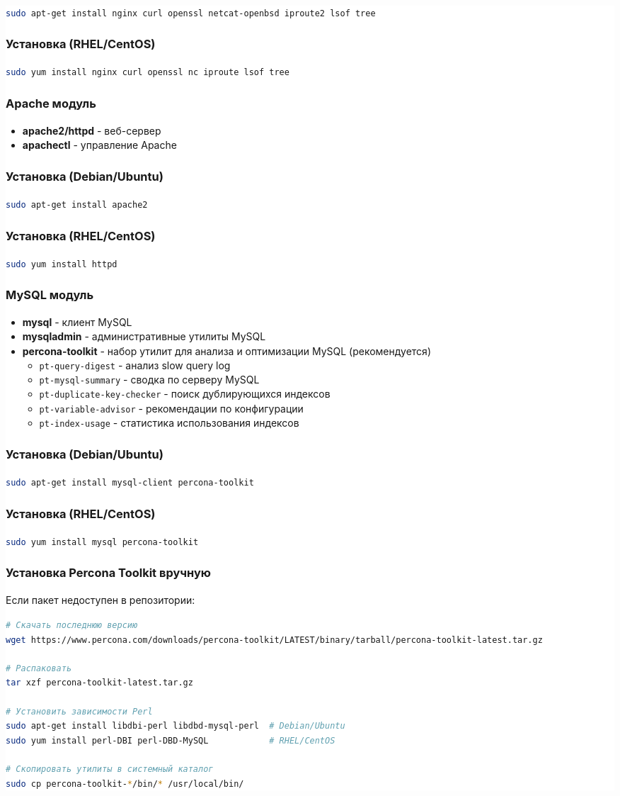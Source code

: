 ```bash
sudo apt-get install nginx curl openssl netcat-openbsd iproute2 lsof tree
```

### Установка (RHEL/CentOS)

```bash
sudo yum install nginx curl openssl nc iproute lsof tree
```

### Apache модуль

- **apache2/httpd** - веб-сервер
- **apachectl** - управление Apache

### Установка (Debian/Ubuntu)

```bash
sudo apt-get install apache2
```

### Установка (RHEL/CentOS)

```bash
sudo yum install httpd
```

### MySQL модуль

- **mysql** - клиент MySQL
- **mysqladmin** - административные утилиты MySQL
- **percona-toolkit** - набор утилит для анализа и оптимизации MySQL (рекомендуется)
  - `pt-query-digest` - анализ slow query log
  - `pt-mysql-summary` - сводка по серверу MySQL
  - `pt-duplicate-key-checker` - поиск дублирующихся индексов
  - `pt-variable-advisor` - рекомендации по конфигурации
  - `pt-index-usage` - статистика использования индексов

### Установка (Debian/Ubuntu)

```bash
sudo apt-get install mysql-client percona-toolkit
```

### Установка (RHEL/CentOS)

```bash
sudo yum install mysql percona-toolkit
```

### Установка Percona Toolkit вручную

Если пакет недоступен в репозитории:

```bash
# Скачать последнюю версию
wget https://www.percona.com/downloads/percona-toolkit/LATEST/binary/tarball/percona-toolkit-latest.tar.gz

# Распаковать
tar xzf percona-toolkit-latest.tar.gz

# Установить зависимости Perl
sudo apt-get install libdbi-perl libdbd-mysql-perl  # Debian/Ubuntu
sudo yum install perl-DBI perl-DBD-MySQL            # RHEL/CentOS

# Скопировать утилиты в системный каталог
sudo cp percona-toolkit-*/bin/* /usr/local/bin/
```